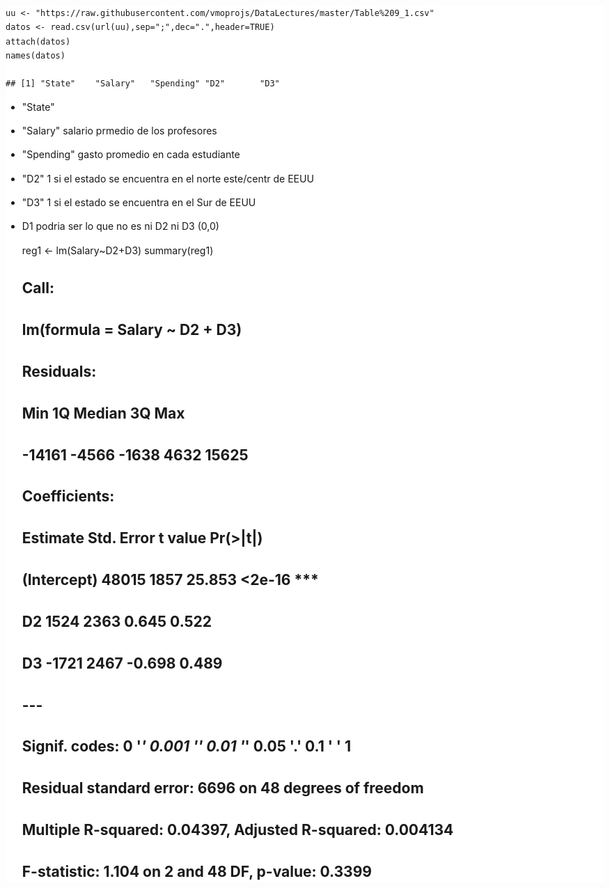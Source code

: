     uu <- "https://raw.githubusercontent.com/vmoprojs/DataLectures/master/Table%209_1.csv"
    datos <- read.csv(url(uu),sep=";",dec=".",header=TRUE)
    attach(datos)
    names(datos)

    ## [1] "State"    "Salary"   "Spending" "D2"       "D3"

-   "State"  
-   "Salary" salario prmedio de los profesores
-   "Spending" gasto promedio en cada estudiante
-   "D2" 1 si el estado se encuentra en el norte este/centr de EEUU
-   "D3" 1 si el estado se encuentra en el Sur de EEUU
-   D1 podria ser lo que no es ni D2 ni D3 (0,0)



    reg1 <- lm(Salary~D2+D3)
    summary(reg1)

    ## 
    ## Call:
    ## lm(formula = Salary ~ D2 + D3)
    ## 
    ## Residuals:
    ##    Min     1Q Median     3Q    Max 
    ## -14161  -4566  -1638   4632  15625 
    ## 
    ## Coefficients:
    ##             Estimate Std. Error t value Pr(>|t|)    
    ## (Intercept)    48015       1857  25.853   <2e-16 ***
    ## D2              1524       2363   0.645    0.522    
    ## D3             -1721       2467  -0.698    0.489    
    ## ---
    ## Signif. codes:  0 '***' 0.001 '**' 0.01 '*' 0.05 '.' 0.1 ' ' 1
    ## 
    ## Residual standard error: 6696 on 48 degrees of freedom
    ## Multiple R-squared:  0.04397,    Adjusted R-squared:  0.004134 
    ## F-statistic: 1.104 on 2 and 48 DF,  p-value: 0.3399
